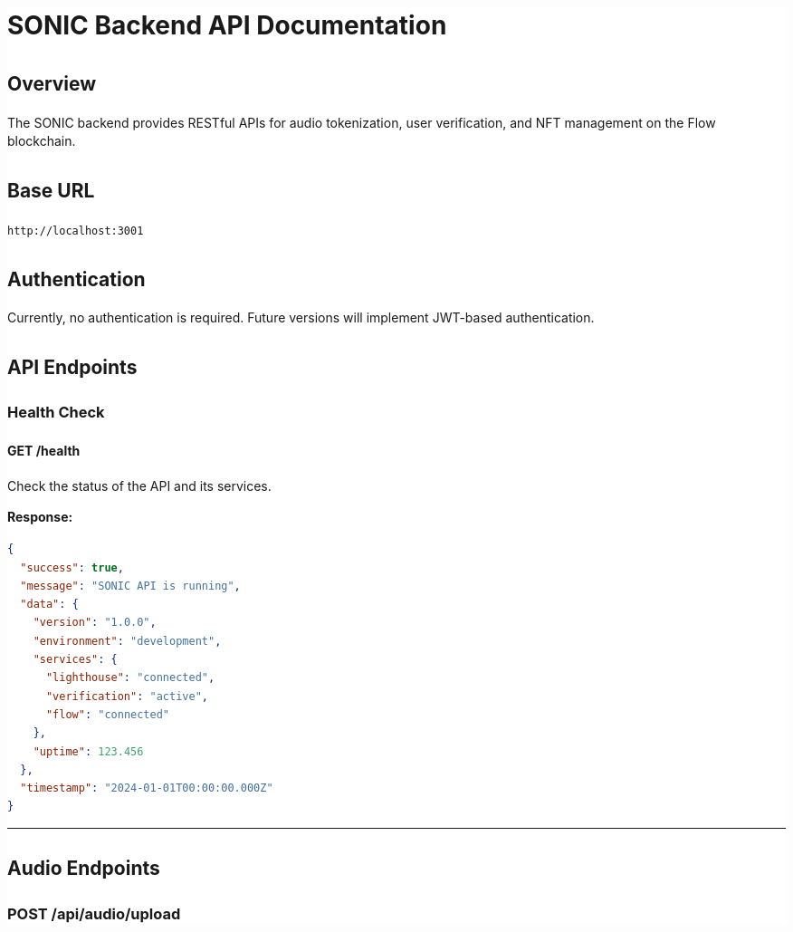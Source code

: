 # SONIC Backend API Documentation

## Overview

The SONIC backend provides RESTful APIs for audio tokenization, user verification, and NFT management on the Flow blockchain.

## Base URL

```
http://localhost:3001
```

## Authentication

Currently, no authentication is required. Future versions will implement JWT-based authentication.

## API Endpoints

### Health Check

#### GET /health

Check the status of the API and its services.

**Response:**
```json
{
  "success": true,
  "message": "SONIC API is running",
  "data": {
    "version": "1.0.0",
    "environment": "development",
    "services": {
      "lighthouse": "connected",
      "verification": "active",
      "flow": "connected"
    },
    "uptime": 123.456
  },
  "timestamp": "2024-01-01T00:00:00.000Z"
}
```

---

## Audio Endpoints

### POST /api/audio/upload
